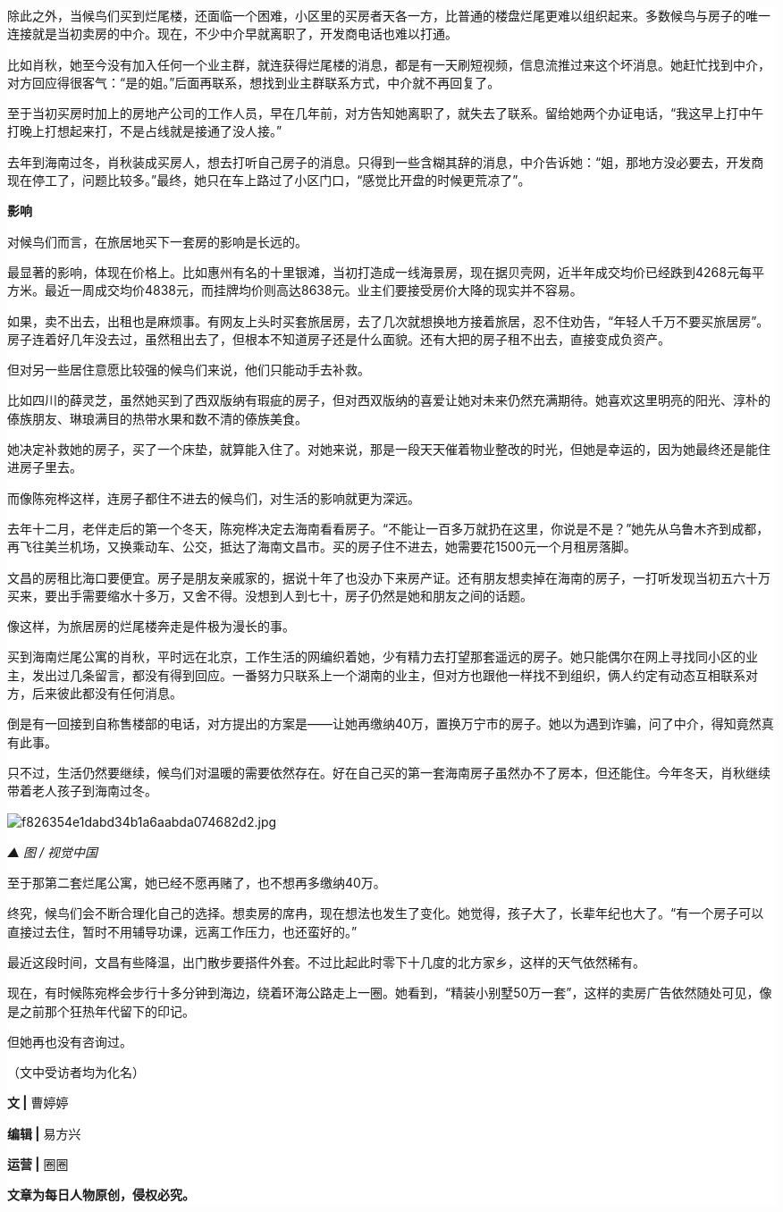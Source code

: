 除此之外，当候鸟们买到烂尾楼，还面临一个困难，小区里的买房者天各一方，比普通的楼盘烂尾更难以组织起来。多数候鸟与房子的唯一连接就是当初卖房的中介。现在，不少中介早就离职了，开发商电话也难以打通。

比如肖秋，她至今没有加入任何一个业主群，就连获得烂尾楼的消息，都是有一天刷短视频，信息流推过来这个坏消息。她赶忙找到中介，对方回应得很客气：“是的姐。”后面再联系，想找到业主群联系方式，中介就不再回复了。

至于当初买房时加上的房地产公司的工作人员，早在几年前，对方告知她离职了，就失去了联系。留给她两个办证电话，“我这早上打中午打晚上打想起来打，不是占线就是接通了没人接。”

去年到海南过冬，肖秋装成买房人，想去打听自己房子的消息。只得到一些含糊其辞的消息，中介告诉她：“姐，那地方没必要去，开发商现在停工了，问题比较多。”最终，她只在车上路过了小区门口，“感觉比开盘的时候更荒凉了”。

**影响**

对候鸟们而言，在旅居地买下一套房的影响是长远的。

最显著的影响，体现在价格上。比如惠州有名的十里银滩，当初打造成一线海景房，现在据贝壳网，近半年成交均价已经跌到4268元每平方米。最近一周成交均价4838元，而挂牌均价则高达8638元。业主们要接受房价大降的现实并不容易。

如果，卖不出去，出租也是麻烦事。有网友上头时买套旅居房，去了几次就想换地方接着旅居，忍不住劝告，“年轻人千万不要买旅居房”。房子连着好几年没去过，虽然租出去了，但根本不知道房子还是什么面貌。还有大把的房子租不出去，直接变成负资产。

但对另一些居住意愿比较强的候鸟们来说，他们只能动手去补救。

比如四川的薛灵芝，虽然她买到了西双版纳有瑕疵的房子，但对西双版纳的喜爱让她对未来仍然充满期待。她喜欢这里明亮的阳光、淳朴的傣族朋友、琳琅满目的热带水果和数不清的傣族美食。

她决定补救她的房子，买了一个床垫，就算能入住了。对她来说，那是一段天天催着物业整改的时光，但她是幸运的，因为她最终还是能住进房子里去。

而像陈宛桦这样，连房子都住不进去的候鸟们，对生活的影响就更为深远。

去年十二月，老伴走后的第一个冬天，陈宛桦决定去海南看看房子。“不能让一百多万就扔在这里，你说是不是？”她先从乌鲁木齐到成都，再飞往美兰机场，又换乘动车、公交，抵达了海南文昌市。买的房子住不进去，她需要花1500元一个月租房落脚。

文昌的房租比海口要便宜。房子是朋友亲戚家的，据说十年了也没办下来房产证。还有朋友想卖掉在海南的房子，一打听发现当初五六十万买来，要出手需要缩水十多万，又舍不得。没想到人到七十，房子仍然是她和朋友之间的话题。

像这样，为旅居房的烂尾楼奔走是件极为漫长的事。

买到海南烂尾公寓的肖秋，平时远在北京，工作生活的网编织着她，少有精力去打望那套遥远的房子。她只能偶尔在网上寻找同小区的业主，发出过几条留言，都没有得到回应。一番努力只联系上一个湖南的业主，但对方也跟他一样找不到组织，俩人约定有动态互相联系对方，后来彼此都没有任何消息。

倒是有一回接到自称售楼部的电话，对方提出的方案是——让她再缴纳40万，置换万宁市的房子。她以为遇到诈骗，问了中介，得知竟然真有此事。

只不过，生活仍然要继续，候鸟们对温暖的需要依然存在。好在自己买的第一套海南房子虽然办不了房本，但还能住。今年冬天，肖秋继续带着老人孩子到海南过冬。

![f826354e1dabd34b1a6aabda074682d2.jpg](https://raw.githubusercontent.com/qqhsx/qqnews_image/main/2024/01/30/候鸟式买房的人后悔了：房价腰斩、楼盘烂尾，有人四年难办房本/f826354e1dabd34b1a6aabda074682d2.jpg)

_▲ 图 / 视觉中国_

至于那第二套烂尾公寓，她已经不愿再赌了，也不想再多缴纳40万。

终究，候鸟们会不断合理化自己的选择。想卖房的席冉，现在想法也发生了变化。她觉得，孩子大了，长辈年纪也大了。“有一个房子可以直接过去住，暂时不用辅导功课，远离工作压力，也还蛮好的。”

最近这段时间，文昌有些降温，出门散步要搭件外套。不过比起此时零下十几度的北方家乡，这样的天气依然稀有。

现在，有时候陈宛桦会步行十多分钟到海边，绕着环海公路走上一圈。她看到，“精装小别墅50万一套”，这样的卖房广告依然随处可见，像是之前那个狂热年代留下的印记。

但她再也没有咨询过。

（文中受访者均为化名）

**文 |** 曹婷婷

**编辑 |** 易方兴

**运营 |** 圈圈

**文章为每日人物原创，侵权必究。**

